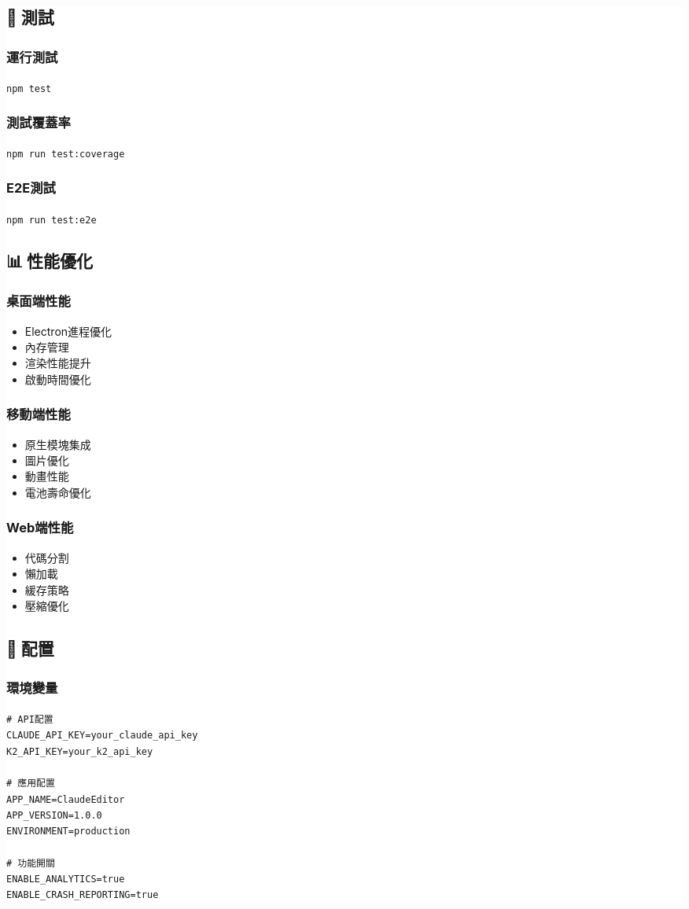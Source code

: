 ## 🧪 測試

### 運行測試
```bash
npm test
```

### 測試覆蓋率
```bash
npm run test:coverage
```

### E2E測試
```bash
npm run test:e2e
```

## 📊 性能優化

### 桌面端性能
- Electron進程優化
- 內存管理
- 渲染性能提升
- 啟動時間優化

### 移動端性能
- 原生模塊集成
- 圖片優化
- 動畫性能
- 電池壽命優化

### Web端性能
- 代碼分割
- 懶加載
- 緩存策略
- 壓縮優化

## 🔧 配置

### 環境變量
```env
# API配置
CLAUDE_API_KEY=your_claude_api_key
K2_API_KEY=your_k2_api_key

# 應用配置
APP_NAME=ClaudeEditor
APP_VERSION=1.0.0
ENVIRONMENT=production

# 功能開關
ENABLE_ANALYTICS=true
ENABLE_CRASH_REPORTING=true
```
